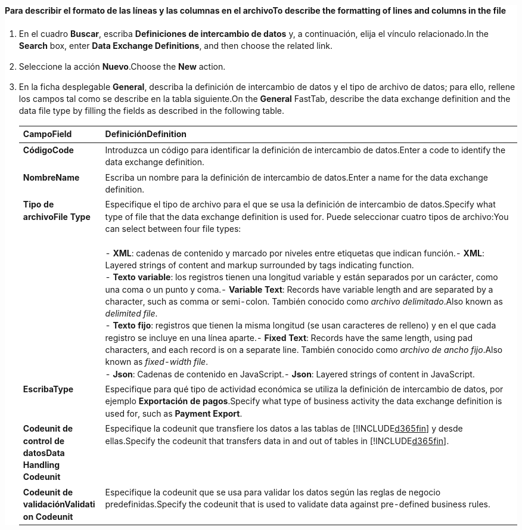 #### <a name="to-describe-the-formatting-of-lines-and-columns-in-the-file"></a><span data-ttu-id="a18f9-122">Para describir el formato de las líneas y las columnas en el archivo</span><span class="sxs-lookup"><span data-stu-id="a18f9-122">To describe the formatting of lines and columns in the file</span></span>  
1. <span data-ttu-id="a18f9-123">En el cuadro **Buscar**, escriba **Definiciones de intercambio de datos** y, a continuación, elija el vínculo relacionado.</span><span class="sxs-lookup"><span data-stu-id="a18f9-123">In the **Search** box, enter **Data Exchange Definitions**, and then choose the related link.</span></span>  
2. <span data-ttu-id="a18f9-124">Seleccione la acción **Nuevo**.</span><span class="sxs-lookup"><span data-stu-id="a18f9-124">Choose the **New** action.</span></span>  
3. <span data-ttu-id="a18f9-125">En la ficha desplegable **General**, describa la definición de intercambio de datos y el tipo de archivo de datos; para ello, rellene los campos tal como se describe en la tabla siguiente.</span><span class="sxs-lookup"><span data-stu-id="a18f9-125">On the **General** FastTab, describe the data exchange definition and the data file type by filling the fields as described in the following table.</span></span>  

    |<span data-ttu-id="a18f9-126">Campo</span><span class="sxs-lookup"><span data-stu-id="a18f9-126">Field</span></span>|<span data-ttu-id="a18f9-127">Definición</span><span class="sxs-lookup"><span data-stu-id="a18f9-127">Definition</span></span>|  
    |---------------------------------|---------------------------------------|  
    |<span data-ttu-id="a18f9-128">**Código**</span><span class="sxs-lookup"><span data-stu-id="a18f9-128">**Code**</span></span>|<span data-ttu-id="a18f9-129">Introduzca un código para identificar la definición de intercambio de datos.</span><span class="sxs-lookup"><span data-stu-id="a18f9-129">Enter a code to identify the data exchange definition.</span></span>|  
    |<span data-ttu-id="a18f9-130">**Nombre**</span><span class="sxs-lookup"><span data-stu-id="a18f9-130">**Name**</span></span>|<span data-ttu-id="a18f9-131">Escriba un nombre para la definición de intercambio de datos.</span><span class="sxs-lookup"><span data-stu-id="a18f9-131">Enter a name for the data exchange definition.</span></span>|  
    |<span data-ttu-id="a18f9-132">**Tipo de archivo**</span><span class="sxs-lookup"><span data-stu-id="a18f9-132">**File Type**</span></span>|<span data-ttu-id="a18f9-133">Especifique el tipo de archivo para el que se usa la definición de intercambio de datos.</span><span class="sxs-lookup"><span data-stu-id="a18f9-133">Specify what type of file that the data exchange definition is used for.</span></span> <span data-ttu-id="a18f9-134">Puede seleccionar cuatro tipos de archivo:</span><span class="sxs-lookup"><span data-stu-id="a18f9-134">You can select between four file types:</span></span><br /><br /> <span data-ttu-id="a18f9-135">-   **XML**: cadenas de contenido y marcado por niveles entre etiquetas que indican función.</span><span class="sxs-lookup"><span data-stu-id="a18f9-135">-   **XML**: Layered strings of content and markup surrounded by tags indicating function.</span></span><br /><span data-ttu-id="a18f9-136">-   **Texto variable**: los registros tienen una longitud variable y están separados por un carácter, como una coma o un punto y coma.</span><span class="sxs-lookup"><span data-stu-id="a18f9-136">-   **Variable Text**: Records have variable length and are separated by a character, such as comma or semi\-colon.</span></span> <span data-ttu-id="a18f9-137">También conocido como *archivo delimitado*.</span><span class="sxs-lookup"><span data-stu-id="a18f9-137">Also known as *delimited file*.</span></span><br /><span data-ttu-id="a18f9-138">-   **Texto fijo**: registros que tienen la misma longitud (se usan caracteres de relleno) y en el que cada registro se incluye en una línea aparte.</span><span class="sxs-lookup"><span data-stu-id="a18f9-138">-   **Fixed Text**: Records have the same length, using pad characters, and each record is on a separate line.</span></span> <span data-ttu-id="a18f9-139">También conocido como *archivo de ancho fijo*.</span><span class="sxs-lookup"><span data-stu-id="a18f9-139">Also known as *fixed-width file*.</span></span><br /><span data-ttu-id="a18f9-140">- **Json**: Cadenas de contenido en JavaScript.</span><span class="sxs-lookup"><span data-stu-id="a18f9-140">- **Json**: Layered strings of content in JavaScript.</span></span>|  
    |<span data-ttu-id="a18f9-141">**Escriba**</span><span class="sxs-lookup"><span data-stu-id="a18f9-141">**Type**</span></span>|<span data-ttu-id="a18f9-142">Especifique para qué tipo de actividad económica se utiliza la definición de intercambio de datos, por ejemplo **Exportación de pagos**.</span><span class="sxs-lookup"><span data-stu-id="a18f9-142">Specify what type of business activity the data exchange definition is used for, such as **Payment Export**.</span></span>|  
    |<span data-ttu-id="a18f9-143">**Codeunit de control de datos**</span><span class="sxs-lookup"><span data-stu-id="a18f9-143">**Data Handling Codeunit**</span></span>|<span data-ttu-id="a18f9-144">Especifique la codeunit que transfiere los datos a las tablas de [!INCLUDE[d365fin](includes/d365fin_md.md)] y desde ellas.</span><span class="sxs-lookup"><span data-stu-id="a18f9-144">Specify the codeunit that transfers data in and out of tables in [!INCLUDE[d365fin](includes/d365fin_md.md)].</span></span>|  
    |<span data-ttu-id="a18f9-145">**Codeunit de validación**</span><span class="sxs-lookup"><span data-stu-id="a18f9-145">**Validation Codeunit**</span></span>|<span data-ttu-id="a18f9-146">Especifique la codeunit que se usa para validar los datos según las reglas de negocio predefinidas.</span><span class="sxs-lookup"><span data-stu-id="a18f9-146">Specify the codeunit that is used to validate data against pre-defined business rules.</span></span>|  